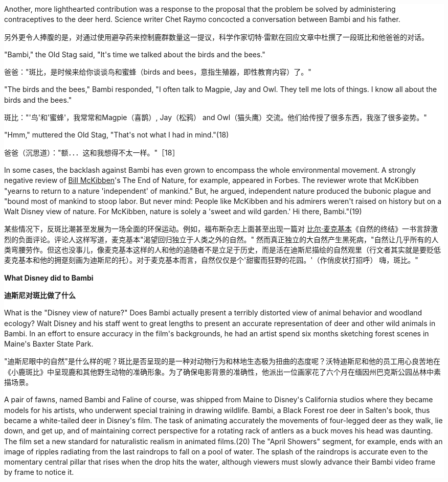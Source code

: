 Another, more lighthearted contribution was a response to the proposal that the problem be solved by administering contraceptives to the deer herd. Science writer Chet Raymo concocted a conversation between Bambi and his father.

另外更令人捧腹的是，对通过使用避孕药来控制鹿群数量这一提议，科学作家切特·雷默在回应文章中杜撰了一段斑比和他爸爸的对话。

&quot;Bambi,&quot; the Old Stag said, &quot;It&#39;s time we talked about the birds and the bees.&quot;

爸爸：&quot;斑比，是时候来给你谈谈鸟和蜜蜂（birds and bees，意指生殖器，即性教育内容）了。&quot;

&quot;The birds and the bees,&quot; Bambi responded, &quot;I often talk to Magpie, Jay and Owl. They tell me lots of things. I know all about the birds and the bees.&quot;

斑比：&quot;&#39;鸟&#39;和&#39;蜜蜂&#39;，我常常和Magpie（喜鹊）, Jay（松鸦） and Owl（猫头鹰）交流。他们给传授了很多东西，我涨了很多姿势。&quot;

&quot;Hmm,&quot; muttered the Old Stag, &quot;That&#39;s not what I had in mind.&quot;(18)

爸爸（沉思道）：&quot;额．．．这和我想得不太一样。&quot;［18］

In some cases, the backlash against Bambi has even grown to encompass the whole environmental movement. A strongly negative review of [Bill McKibben](https://www.google.com/url?sa=t&amp;rct=j&amp;q=&amp;esrc=s&amp;source=web&amp;cd=3&amp;cad=rja&amp;uact=8&amp;ved=0ahUKEwjojPWj88LLAhUxSJoKHW6sCroQFggwMAI&amp;url=https%3A%2F%2Fen.wikipedia.org%2Fwiki%2FBill_McKibben&amp;usg=AFQjCNFTvm29KH_3PYX6QhhRJYCZGCFr_A&amp;bvm=bv.116636494,d.bGs)&#39;s The End of Nature, for example, appeared in Forbes. The reviewer wrote that McKibben &quot;yearns to return to a nature &#39;independent&#39; of mankind.&quot; But, he argued, independent nature produced the bubonic plague and &quot;bound most of mankind to stoop labor. But never mind: People like McKibben and his admirers weren&#39;t raised on history but on a Walt Disney view of nature. For McKibben, nature is solely a &#39;sweet and wild garden.&#39; Hi there, Bambi.&quot;(19)

某些情况下，反斑比潮甚至发展为一场全面的环保运动。例如，福布斯杂志上面甚至出现一篇对 [比尔·麦克基本](https://www.google.com/url?sa=t&amp;rct=j&amp;q=&amp;esrc=s&amp;source=web&amp;cd=3&amp;cad=rja&amp;uact=8&amp;ved=0ahUKEwjojPWj88LLAhUxSJoKHW6sCroQFggwMAI&amp;url=https%3A%2F%2Fen.wikipedia.org%2Fwiki%2FBill_McKibben&amp;usg=AFQjCNFTvm29KH_3PYX6QhhRJYCZGCFr_A&amp;bvm=bv.116636494,d.bGs)《自然的终结》一书言辞激烈的负面评论。评论人这样写道，麦克基本&quot;渴望回归独立于人类之外的自然。&quot; 然而真正独立的大自然产生黑死病，&quot;自然让几乎所有的人类弯腰劳作。但这也没事儿，像麦克基本这样的人和他的追随者不是立足于历史，而是活在迪斯尼描绘的自然观里（行文者其实就是要贬低麦克基本和他的拥趸刻画为迪斯尼的托）。对于麦克基本而言，自然仅仅是个&#39;甜蜜而狂野的花园。&#39;（作俏皮状打招呼） 嗨，斑比。&quot;

**What Disney did to Bambi**

**迪斯尼对斑比做了什么**

What is the &quot;Disney view of nature?&quot; Does Bambi actually present a terribly distorted view of animal behavior and woodland ecology? Walt Disney and his staff went to great lengths to present an accurate representation of deer and other wild animals in Bambi. In an effort to ensure accuracy in the film&#39;s backgrounds, he had an artist spend six months sketching forest scenes in Maine&#39;s Baxter State Park.

 &quot;迪斯尼眼中的自然&quot;是什么样的呢？斑比是否呈现的是一种对动物行为和林地生态极为扭曲的态度呢？沃特迪斯尼和他的员工用心良苦地在《小鹿斑比》中呈现鹿和其他野生动物的准确形象。为了确保电影背景的准确性，他派出一位画家花了六个月在缅因州巴克斯公园丛林中素描场景。

A pair of fawns, named Bambi and Faline of course, was shipped from Maine to Disney&#39;s California studios where they became models for his artists, who underwent special training in drawing wildlife. Bambi, a Black Forest roe deer in Salten&#39;s book, thus became a white-tailed deer in Disney&#39;s film. The task of animating accurately the movements of four-legged deer as they walk, lie down, and get up, and of maintaining correct perspective for a rotating rack of antlers as a buck moves his head was daunting. The film set a new standard for naturalistic realism in animated films.(20) The &quot;April Showers&quot; segment, for example, ends with an image of ripples radiating from the last raindrops to fall on a pool of water. The splash of the raindrops is accurate even to the momentary central pillar that rises when the drop hits the water, although viewers must slowly advance their Bambi video frame by frame to notice it.
